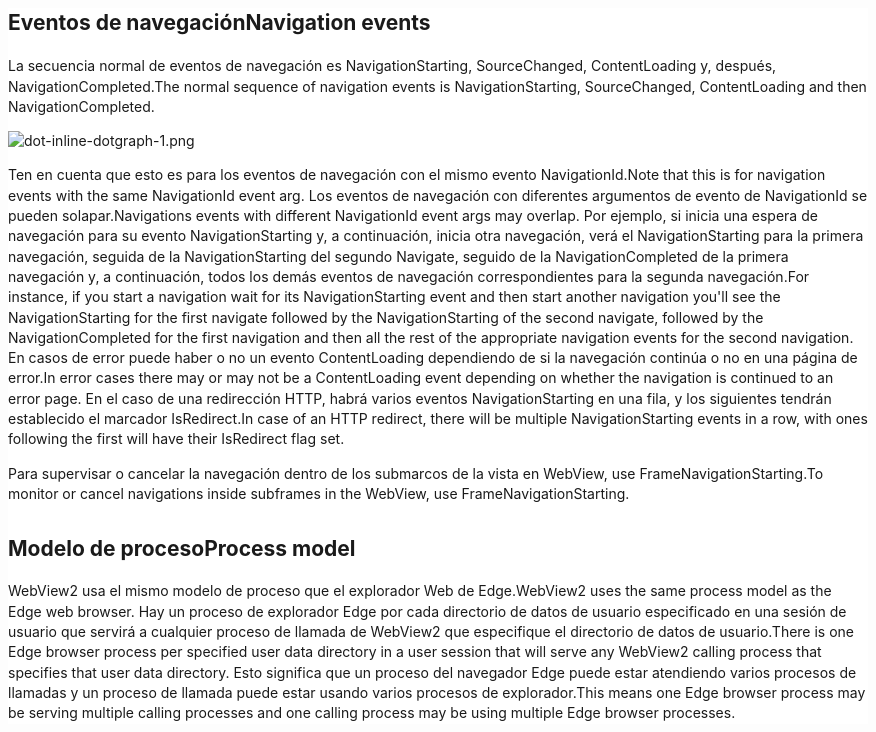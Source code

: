## <span data-ttu-id="9e773-237">Eventos de navegación</span><span class="sxs-lookup"><span data-stu-id="9e773-237">Navigation events</span></span>

<span data-ttu-id="9e773-238">La secuencia normal de eventos de navegación es NavigationStarting, SourceChanged, ContentLoading y, después, NavigationCompleted.</span><span class="sxs-lookup"><span data-stu-id="9e773-238">The normal sequence of navigation events is NavigationStarting, SourceChanged, ContentLoading and then NavigationCompleted.</span></span>

![dot-inline-dotgraph-1.png](media/dot-inline-dotgraph-1.png)

<span data-ttu-id="9e773-240">Ten en cuenta que esto es para los eventos de navegación con el mismo evento NavigationId.</span><span class="sxs-lookup"><span data-stu-id="9e773-240">Note that this is for navigation events with the same NavigationId event arg.</span></span> <span data-ttu-id="9e773-241">Los eventos de navegación con diferentes argumentos de evento de NavigationId se pueden solapar.</span><span class="sxs-lookup"><span data-stu-id="9e773-241">Navigations events with different NavigationId event args may overlap.</span></span> <span data-ttu-id="9e773-242">Por ejemplo, si inicia una espera de navegación para su evento NavigationStarting y, a continuación, inicia otra navegación, verá el NavigationStarting para la primera navegación, seguida de la NavigationStarting del segundo Navigate, seguido de la NavigationCompleted de la primera navegación y, a continuación, todos los demás eventos de navegación correspondientes para la segunda navegación.</span><span class="sxs-lookup"><span data-stu-id="9e773-242">For instance, if you start a navigation wait for its NavigationStarting event and then start another navigation you'll see the NavigationStarting for the first navigate followed by the NavigationStarting of the second navigate, followed by the NavigationCompleted for the first navigation and then all the rest of the appropriate navigation events for the second navigation.</span></span> <span data-ttu-id="9e773-243">En casos de error puede haber o no un evento ContentLoading dependiendo de si la navegación continúa o no en una página de error.</span><span class="sxs-lookup"><span data-stu-id="9e773-243">In error cases there may or may not be a ContentLoading event depending on whether the navigation is continued to an error page.</span></span> <span data-ttu-id="9e773-244">En el caso de una redirección HTTP, habrá varios eventos NavigationStarting en una fila, y los siguientes tendrán establecido el marcador IsRedirect.</span><span class="sxs-lookup"><span data-stu-id="9e773-244">In case of an HTTP redirect, there will be multiple NavigationStarting events in a row, with ones following the first will have their IsRedirect flag set.</span></span>

<span data-ttu-id="9e773-245">Para supervisar o cancelar la navegación dentro de los submarcos de la vista en WebView, use FrameNavigationStarting.</span><span class="sxs-lookup"><span data-stu-id="9e773-245">To monitor or cancel navigations inside subframes in the WebView, use FrameNavigationStarting.</span></span>

## <span data-ttu-id="9e773-246">Modelo de proceso</span><span class="sxs-lookup"><span data-stu-id="9e773-246">Process model</span></span>

<span data-ttu-id="9e773-247">WebView2 usa el mismo modelo de proceso que el explorador Web de Edge.</span><span class="sxs-lookup"><span data-stu-id="9e773-247">WebView2 uses the same process model as the Edge web browser.</span></span> <span data-ttu-id="9e773-248">Hay un proceso de explorador Edge por cada directorio de datos de usuario especificado en una sesión de usuario que servirá a cualquier proceso de llamada de WebView2 que especifique el directorio de datos de usuario.</span><span class="sxs-lookup"><span data-stu-id="9e773-248">There is one Edge browser process per specified user data directory in a user session that will serve any WebView2 calling process that specifies that user data directory.</span></span> <span data-ttu-id="9e773-249">Esto significa que un proceso del navegador Edge puede estar atendiendo varios procesos de llamadas y un proceso de llamada puede estar usando varios procesos de explorador.</span><span class="sxs-lookup"><span data-stu-id="9e773-249">This means one Edge browser process may be serving multiple calling processes and one calling process may be using multiple Edge browser processes.</span></span>
